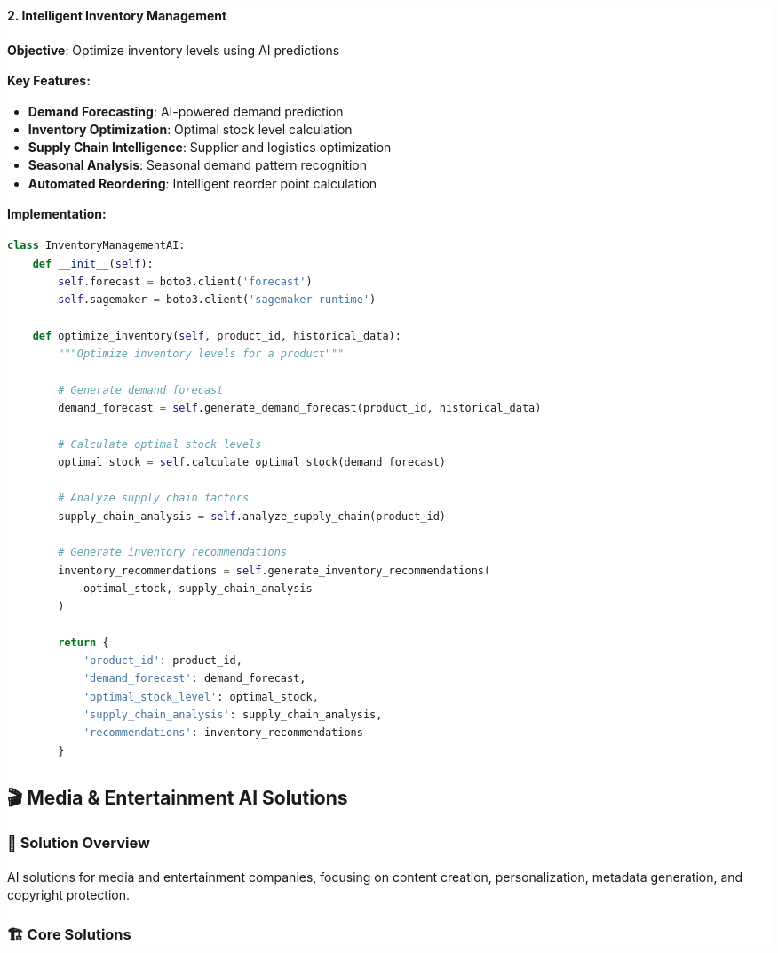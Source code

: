 #### **2. Intelligent Inventory Management**
**Objective**: Optimize inventory levels using AI predictions

**Key Features:**
- **Demand Forecasting**: AI-powered demand prediction
- **Inventory Optimization**: Optimal stock level calculation
- **Supply Chain Intelligence**: Supplier and logistics optimization
- **Seasonal Analysis**: Seasonal demand pattern recognition
- **Automated Reordering**: Intelligent reorder point calculation

**Implementation:**
```python
class InventoryManagementAI:
    def __init__(self):
        self.forecast = boto3.client('forecast')
        self.sagemaker = boto3.client('sagemaker-runtime')
        
    def optimize_inventory(self, product_id, historical_data):
        """Optimize inventory levels for a product"""
        
        # Generate demand forecast
        demand_forecast = self.generate_demand_forecast(product_id, historical_data)
        
        # Calculate optimal stock levels
        optimal_stock = self.calculate_optimal_stock(demand_forecast)
        
        # Analyze supply chain factors
        supply_chain_analysis = self.analyze_supply_chain(product_id)
        
        # Generate inventory recommendations
        inventory_recommendations = self.generate_inventory_recommendations(
            optimal_stock, supply_chain_analysis
        )
        
        return {
            'product_id': product_id,
            'demand_forecast': demand_forecast,
            'optimal_stock_level': optimal_stock,
            'supply_chain_analysis': supply_chain_analysis,
            'recommendations': inventory_recommendations
        }
```

## 🎬 Media & Entertainment AI Solutions

### 🎯 **Solution Overview**
AI solutions for media and entertainment companies, focusing on content creation, personalization, metadata generation, and copyright protection.

### 🏗️ **Core Solutions**
